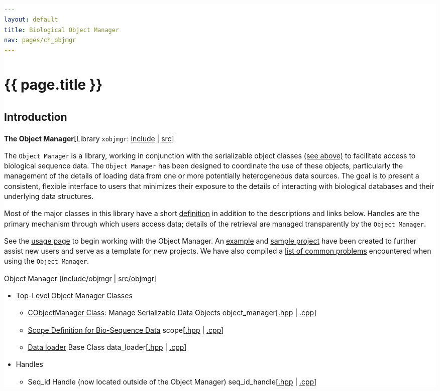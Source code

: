 ```yaml
---
layout: default
title: Biological Object Manager
nav: pages/ch_objmgr
---
```



{{ page.title }}
============================================

## Introduction

**The Object Manager**[Library `xobjmgr`: [include](https://www.ncbi.nlm.nih.gov/IEB/ToolBox/CPP_DOC/lxr/source/include/objmgr) \| [src](https://www.ncbi.nlm.nih.gov/IEB/ToolBox/CPP_DOC/lxr/source/src/objmgr)]

The `Object Manager` is a library, working in conjunction with the serializable object classes [(see above)](ch_ser.html) to facilitate access to biological sequence data. The `Object Manager` has been designed to coordinate the use of these objects, particularly the management of the details of loading data from one or more potentially heterogeneous data sources. The goal is to present a consistent, flexible interface to users that minimizes their exposure to the details of interacting with biological databases and their underlying data structures.

Most of the major classes in this library have a short [definition](#ch_objmgr.om_def.html) in addition to the descriptions and links below. Handles are the primary mechanism through which users access data; details of the retrieval are managed transparently by the `Object Manager`.

See the [usage page](#ch_objmgr.om_faq.html) to begin working with the Object Manager. An [example](#ch_objmgr.om_tasks.html) and [sample project](#ch_objmgr.om_start.html) have been created to further assist new users and serve as a template for new projects. We have also compiled a [list of common problems](#ch_objmgr.om_problems.html) encountered when using the `Object Manager`.

Object Manager [[include/objmgr](https://www.ncbi.nlm.nih.gov/IEB/ToolBox/CPP_DOC/lxr/source/include/objmgr) \| [src/objmgr](https://www.ncbi.nlm.nih.gov/IEB/ToolBox/CPP_DOC/lxr/source/src/objmgr)]

-   [Top-Level Object Manager Classes](#ch_objmgr.om_def.html)

    -   [CObjectManager Class](#ch_objmgr.om_attrib.html_Object_manager): Manage Serializable Data Objects object\_manager[[.hpp](https://www.ncbi.nlm.nih.gov/IEB/ToolBox/CPP_DOC/lxr/source/include/objmgr/object_manager.hpp) \| [.cpp](https://www.ncbi.nlm.nih.gov/IEB/ToolBox/CPP_DOC/lxr/source/src/objmgr/object_manager.cpp)]

    -   [Scope Definition for Bio-Sequence Data](#ch_objmgr.om_attrib.html_Scope) scope[[.hpp](https://www.ncbi.nlm.nih.gov/IEB/ToolBox/CPP_DOC/lxr/source/include/objmgr/scope.hpp) \| [.cpp](https://www.ncbi.nlm.nih.gov/IEB/ToolBox/CPP_DOC/lxr/source/src/objmgr/scope.cpp)]

    -   [Data loader](#ch_objmgr.om_attrib.html_Data_loader) Base Class data\_loader[[.hpp](https://www.ncbi.nlm.nih.gov/IEB/ToolBox/CPP_DOC/lxr/source/include/objmgr/data_loader.hpp) \| [.cpp](https://www.ncbi.nlm.nih.gov/IEB/ToolBox/CPP_DOC/lxr/source/src/objmgr/data_loader.cpp)]

-   Handles

    -   Seq\_id Handle (now located outside of the Object Manager) seq\_id\_handle[[.hpp](https://www.ncbi.nlm.nih.gov/IEB/ToolBox/CPP_DOC/lxr/source/include/objects/seq/seq_id_handle.hpp) \| [.cpp](https://www.ncbi.nlm.nih.gov/IEB/ToolBox/CPP_DOC/lxr/source/src/objects/seq/seq_id_handle.cpp)]
